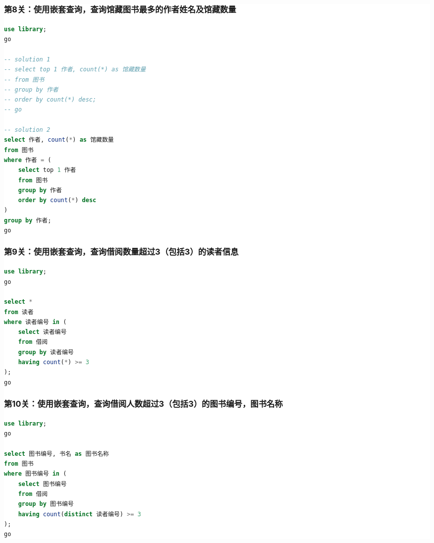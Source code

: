 ### 第8关：使用嵌套查询，查询馆藏图书最多的作者姓名及馆藏数量

```sql
use library;
go

-- solution 1
-- select top 1 作者, count(*) as 馆藏数量
-- from 图书
-- group by 作者
-- order by count(*) desc;
-- go

-- solution 2
select 作者, count(*) as 馆藏数量
from 图书
where 作者 = (
    select top 1 作者
    from 图书
    group by 作者
    order by count(*) desc
)
group by 作者;
go
```

### 第9关：使用嵌套查询，查询借阅数量超过3（包括3）的读者信息

```sql
use library;
go

select *
from 读者
where 读者编号 in (
    select 读者编号
    from 借阅
    group by 读者编号
    having count(*) >= 3
);
go
```

### 第10关：使用嵌套查询，查询借阅人数超过3（包括3）的图书编号，图书名称

```sql
use library;
go

select 图书编号, 书名 as 图书名称
from 图书
where 图书编号 in (
    select 图书编号
    from 借阅
    group by 图书编号
    having count(distinct 读者编号) >= 3
);
go
```
